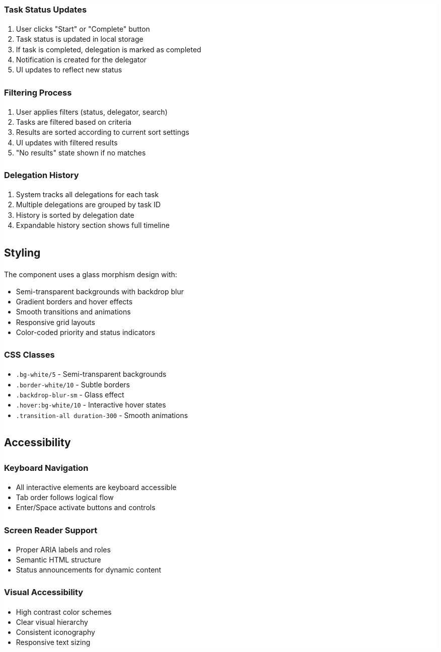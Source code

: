 ### Task Status Updates
1. User clicks "Start" or "Complete" button
2. Task status is updated in local storage
3. If task is completed, delegation is marked as completed
4. Notification is created for the delegator
5. UI updates to reflect new status

### Filtering Process
1. User applies filters (status, delegator, search)
2. Tasks are filtered based on criteria
3. Results are sorted according to current sort settings
4. UI updates with filtered results
5. "No results" state shown if no matches

### Delegation History
1. System tracks all delegations for each task
2. Multiple delegations are grouped by task ID
3. History is sorted by delegation date
4. Expandable history section shows full timeline

## Styling

The component uses a glass morphism design with:
- Semi-transparent backgrounds with backdrop blur
- Gradient borders and hover effects
- Smooth transitions and animations
- Responsive grid layouts
- Color-coded priority and status indicators

### CSS Classes
- `.bg-white/5` - Semi-transparent backgrounds
- `.border-white/10` - Subtle borders
- `.backdrop-blur-sm` - Glass effect
- `.hover:bg-white/10` - Interactive hover states
- `.transition-all duration-300` - Smooth animations

## Accessibility

### Keyboard Navigation
- All interactive elements are keyboard accessible
- Tab order follows logical flow
- Enter/Space activate buttons and controls

### Screen Reader Support
- Proper ARIA labels and roles
- Semantic HTML structure
- Status announcements for dynamic content

### Visual Accessibility
- High contrast color schemes
- Clear visual hierarchy
- Consistent iconography
- Responsive text sizing
